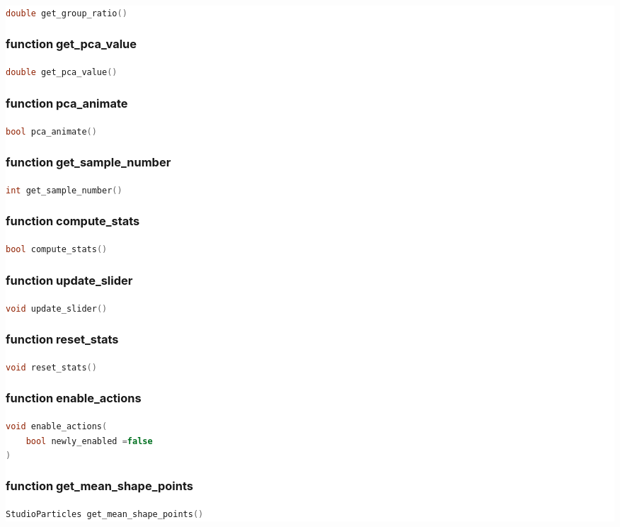 ```cpp
double get_group_ratio()
```


### function get_pca_value

```cpp
double get_pca_value()
```


### function pca_animate

```cpp
bool pca_animate()
```


### function get_sample_number

```cpp
int get_sample_number()
```


### function compute_stats

```cpp
bool compute_stats()
```


### function update_slider

```cpp
void update_slider()
```


### function reset_stats

```cpp
void reset_stats()
```


### function enable_actions

```cpp
void enable_actions(
    bool newly_enabled =false
)
```


### function get_mean_shape_points

```cpp
StudioParticles get_mean_shape_points()
```
